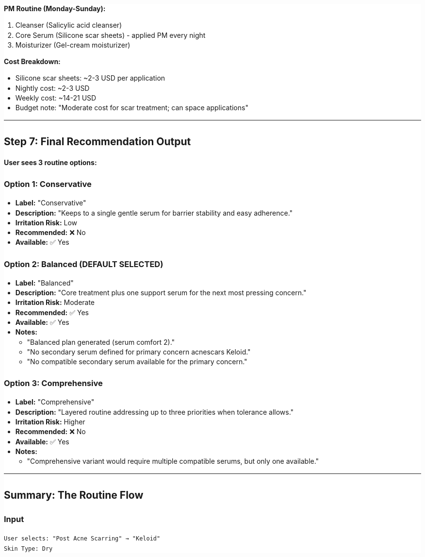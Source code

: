 **PM Routine (Monday-Sunday):**
1. Cleanser (Salicylic acid cleanser)
2. Core Serum (Silicone scar sheets) - applied PM every night
3. Moisturizer (Gel-cream moisturizer)

**Cost Breakdown:**
- Silicone scar sheets: ~2-3 USD per application
- Nightly cost: ~2-3 USD
- Weekly cost: ~14-21 USD
- Budget note: "Moderate cost for scar treatment; can space applications"

---

## Step 7: Final Recommendation Output

**User sees 3 routine options:**

### Option 1: Conservative
- **Label:** "Conservative"
- **Description:** "Keeps to a single gentle serum for barrier stability and easy adherence."
- **Irritation Risk:** Low
- **Recommended:** ❌ No
- **Available:** ✅ Yes

### Option 2: Balanced (DEFAULT SELECTED)
- **Label:** "Balanced"
- **Description:** "Core treatment plus one support serum for the next most pressing concern."
- **Irritation Risk:** Moderate
- **Recommended:** ✅ Yes
- **Available:** ✅ Yes
- **Notes:**
  - "Balanced plan generated (serum comfort 2)."
  - "No secondary serum defined for primary concern acnescars Keloid."
  - "No compatible secondary serum available for the primary concern."

### Option 3: Comprehensive
- **Label:** "Comprehensive"
- **Description:** "Layered routine addressing up to three priorities when tolerance allows."
- **Irritation Risk:** Higher
- **Recommended:** ❌ No
- **Available:** ✅ Yes
- **Notes:**
  - "Comprehensive variant would require multiple compatible serums, but only one available."

---

## Summary: The Routine Flow

### Input
```
User selects: "Post Acne Scarring" → "Keloid"
Skin Type: Dry
```
